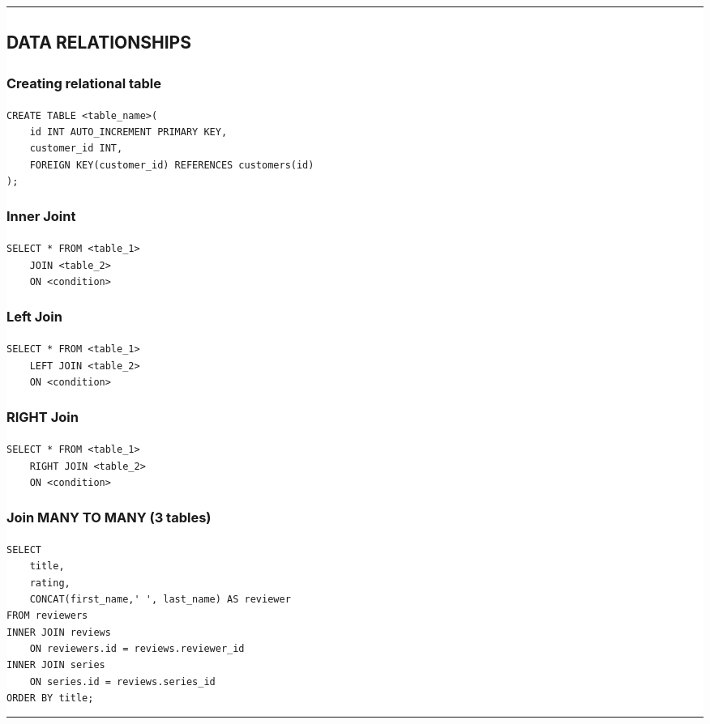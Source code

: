 _____________________________

## DATA RELATIONSHIPS

### Creating relational table

```
CREATE TABLE <table_name>(
    id INT AUTO_INCREMENT PRIMARY KEY,
    customer_id INT,
    FOREIGN KEY(customer_id) REFERENCES customers(id)
);
```


### Inner Joint
```
SELECT * FROM <table_1>
    JOIN <table_2>
    ON <condition>
```

### Left Join

```
SELECT * FROM <table_1>
    LEFT JOIN <table_2>
    ON <condition>
```

### RIGHT Join

```
SELECT * FROM <table_1>
    RIGHT JOIN <table_2>
    ON <condition>
```


### Join MANY TO MANY (3 tables)
```
SELECT 
    title,
    rating,
    CONCAT(first_name,' ', last_name) AS reviewer
FROM reviewers
INNER JOIN reviews 
    ON reviewers.id = reviews.reviewer_id
INNER JOIN series
    ON series.id = reviews.series_id
ORDER BY title;
```

_____________________________
